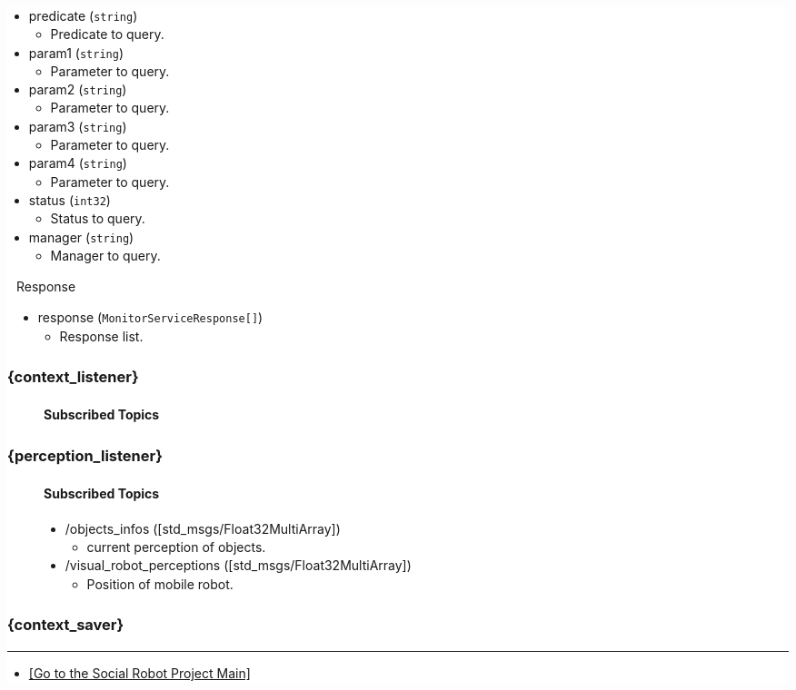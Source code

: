 - predicate (`string`)
  - Predicate to query.
- param1 (`string`)
  - Parameter to query.
- param2 (`string`)
  - Parameter to query.
- param3 (`string`)
  - Parameter to query.
- param4 (`string`)
  - Parameter to query.
- status (`int32`)
  - Status to query.
- manager (`string`)
  - Manager to query.

</div>
<div style="flex:50%; padding-left:10px;">

Response

- response (`MonitorServiceResponse[]`)
  - Response list.
  
</div>
</div>

</div>

### {context_listener}

<div style="padding-left:40px;">

#### Subscribed Topics

	
</div>

### {perception_listener}

<div style="padding-left:40px;">

#### Subscribed Topics

- /objects_infos ([std_msgs/Float32MultiArray])
  - current perception of objects.
- /visual_robot_perceptions ([std_msgs/Float32MultiArray])
  - Position of mobile robot.

</div>

</div>

### {context_saver}

<div style="padding-left:40px;">

</div>

</div>

---

- [[Go to the Social Robot Project Main]][SRP_main]


[SRP_main]: https://gitlab.com/social-robot/socialrobot